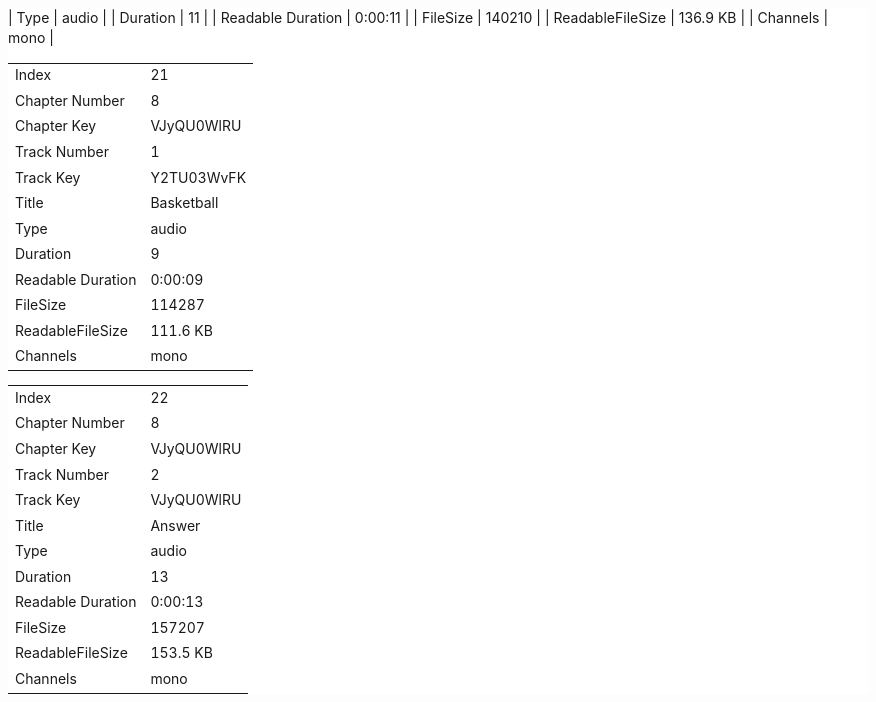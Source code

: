 | Type | audio |
| Duration | 11 |
| Readable Duration | 0:00:11 |
| FileSize | 140210 |
| ReadableFileSize | 136.9 KB |
| Channels | mono |

|  |  |
| - | - |
| Index | 21 |
| Chapter Number | 8 |
| Chapter Key | VJyQU0WlRU |
| Track Number | 1 |
| Track Key | Y2TU03WvFK |
| Title | Basketball |
| Type | audio |
| Duration | 9 |
| Readable Duration | 0:00:09 |
| FileSize | 114287 |
| ReadableFileSize | 111.6 KB |
| Channels | mono |

|  |  |
| - | - |
| Index | 22 |
| Chapter Number | 8 |
| Chapter Key | VJyQU0WlRU |
| Track Number | 2 |
| Track Key | VJyQU0WlRU |
| Title | Answer |
| Type | audio |
| Duration | 13 |
| Readable Duration | 0:00:13 |
| FileSize | 157207 |
| ReadableFileSize | 153.5 KB |
| Channels | mono |
